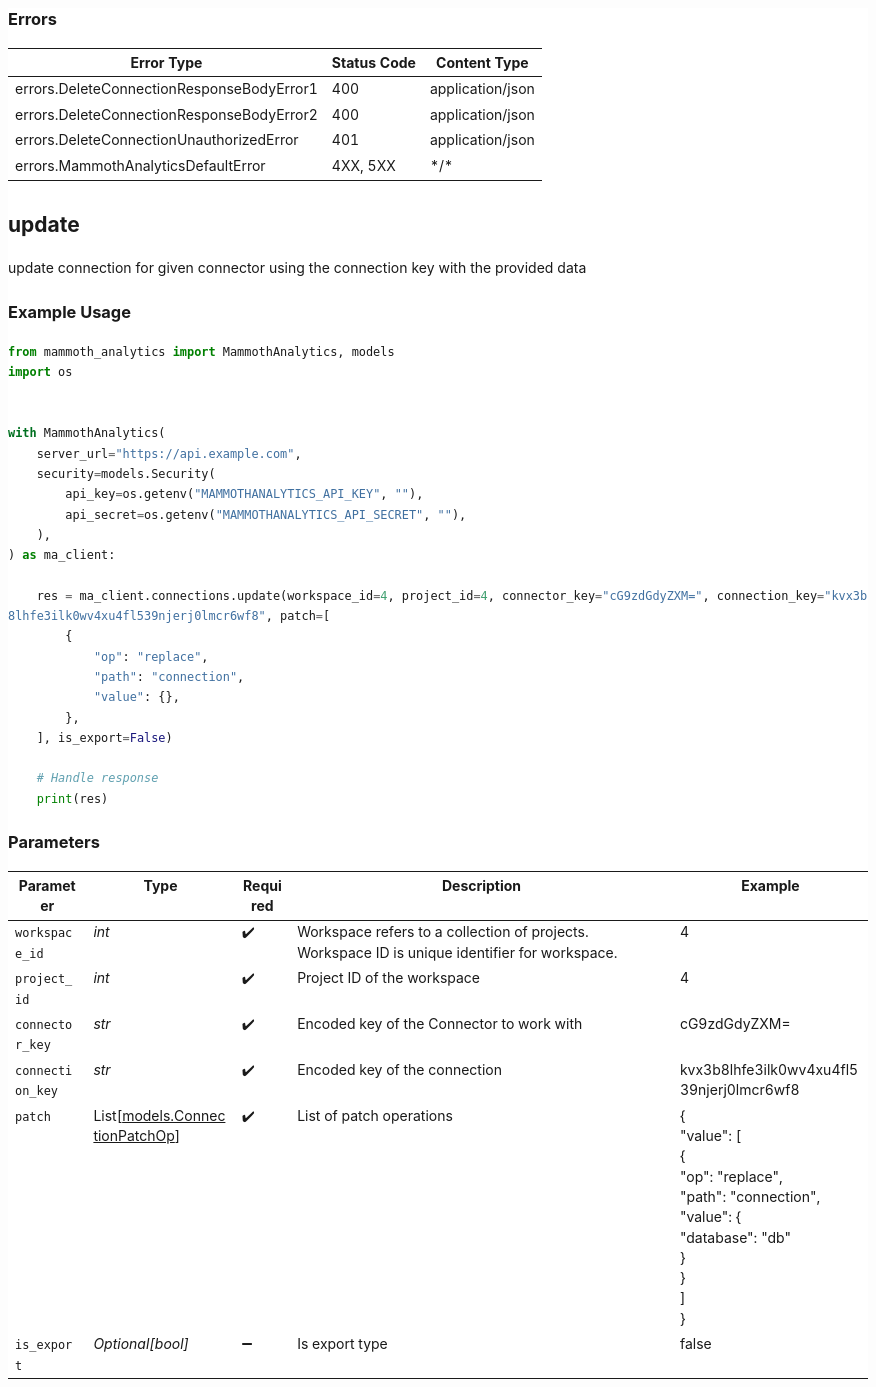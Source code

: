 ### Errors

| Error Type                                | Status Code                               | Content Type                              |
| ----------------------------------------- | ----------------------------------------- | ----------------------------------------- |
| errors.DeleteConnectionResponseBodyError1 | 400                                       | application/json                          |
| errors.DeleteConnectionResponseBodyError2 | 400                                       | application/json                          |
| errors.DeleteConnectionUnauthorizedError  | 401                                       | application/json                          |
| errors.MammothAnalyticsDefaultError       | 4XX, 5XX                                  | \*/\*                                     |

## update

update connection for given connector using the connection key with the provided data

### Example Usage


```python
from mammoth_analytics import MammothAnalytics, models
import os


with MammothAnalytics(
    server_url="https://api.example.com",
    security=models.Security(
        api_key=os.getenv("MAMMOTHANALYTICS_API_KEY", ""),
        api_secret=os.getenv("MAMMOTHANALYTICS_API_SECRET", ""),
    ),
) as ma_client:

    res = ma_client.connections.update(workspace_id=4, project_id=4, connector_key="cG9zdGdyZXM=", connection_key="kvx3b8lhfe3ilk0wv4xu4fl539njerj0lmcr6wf8", patch=[
        {
            "op": "replace",
            "path": "connection",
            "value": {},
        },
    ], is_export=False)

    # Handle response
    print(res)

```

### Parameters

| Parameter                                                                                      | Type                                                                                           | Required                                                                                       | Description                                                                                    | Example                                                                                        |
| ---------------------------------------------------------------------------------------------- | ---------------------------------------------------------------------------------------------- | ---------------------------------------------------------------------------------------------- | ---------------------------------------------------------------------------------------------- | ---------------------------------------------------------------------------------------------- |
| `workspace_id`                                                                                 | *int*                                                                                          | :heavy_check_mark:                                                                             | Workspace refers to a collection of projects. Workspace ID is unique identifier for workspace. | 4                                                                                              |
| `project_id`                                                                                   | *int*                                                                                          | :heavy_check_mark:                                                                             | Project ID of the workspace                                                                    | 4                                                                                              |
| `connector_key`                                                                                | *str*                                                                                          | :heavy_check_mark:                                                                             | Encoded key of the Connector to work with                                                      | cG9zdGdyZXM=                                                                                   |
| `connection_key`                                                                               | *str*                                                                                          | :heavy_check_mark:                                                                             | Encoded key of the connection                                                                  | kvx3b8lhfe3ilk0wv4xu4fl539njerj0lmcr6wf8                                                       |
| `patch`                                                                                        | List[[models.ConnectionPatchOp](../../models/connectionpatchop.md)]                            | :heavy_check_mark:                                                                             | List of patch operations                                                                       | {<br/>"value": [<br/>{<br/>"op": "replace",<br/>"path": "connection",<br/>"value": {<br/>"database": "db"<br/>}<br/>}<br/>]<br/>} |
| `is_export`                                                                                    | *Optional[bool]*                                                                               | :heavy_minus_sign:                                                                             | Is export type                                                                                 | false                                                                                          |